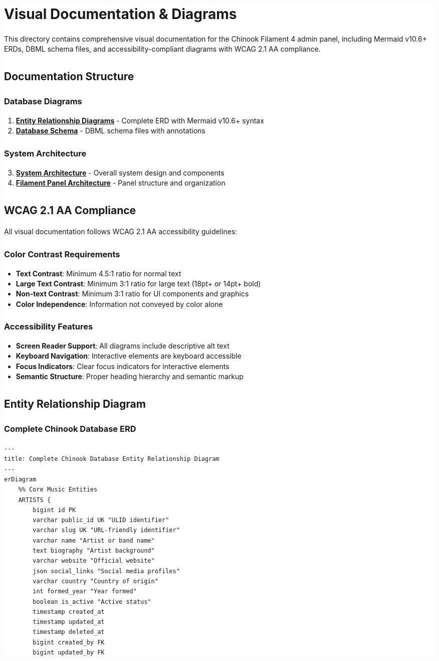 # Visual Documentation & Diagrams

This directory contains comprehensive visual documentation for the Chinook Filament 4 admin panel, including Mermaid v10.6+ ERDs, DBML schema files, and accessibility-compliant diagrams with WCAG 2.1 AA compliance.

## Documentation Structure

### Database Diagrams
1. **[Entity Relationship Diagrams](010-entity-relationship-diagrams.md)** - Complete ERD with Mermaid v10.6+ syntax
2. **[Database Schema](020-database-schema.md)** - DBML schema files with annotations

### System Architecture
3. **[System Architecture](050-system-architecture.md)** - Overall system design and components
4. **[Filament Panel Architecture](060-filament-panel-architecture.md)** - Panel structure and organization

## WCAG 2.1 AA Compliance

All visual documentation follows WCAG 2.1 AA accessibility guidelines:

### Color Contrast Requirements
- **Text Contrast**: Minimum 4.5:1 ratio for normal text
- **Large Text Contrast**: Minimum 3:1 ratio for large text (18pt+ or 14pt+ bold)
- **Non-text Contrast**: Minimum 3:1 ratio for UI components and graphics
- **Color Independence**: Information not conveyed by color alone

### Accessibility Features
- **Screen Reader Support**: All diagrams include descriptive alt text
- **Keyboard Navigation**: Interactive elements are keyboard accessible
- **Focus Indicators**: Clear focus indicators for interactive elements
- **Semantic Structure**: Proper heading hierarchy and semantic markup

## Entity Relationship Diagram

### Complete Chinook Database ERD

```mermaid
---
title: Complete Chinook Database Entity Relationship Diagram
---
erDiagram
    %% Core Music Entities
    ARTISTS {
        bigint id PK
        varchar public_id UK "ULID identifier"
        varchar slug UK "URL-friendly identifier"
        varchar name "Artist or band name"
        text biography "Artist background"
        varchar website "Official website"
        json social_links "Social media profiles"
        varchar country "Country of origin"
        int formed_year "Year formed"
        boolean is_active "Active status"
        timestamp created_at
        timestamp updated_at
        timestamp deleted_at
        bigint created_by FK
        bigint updated_by FK
```